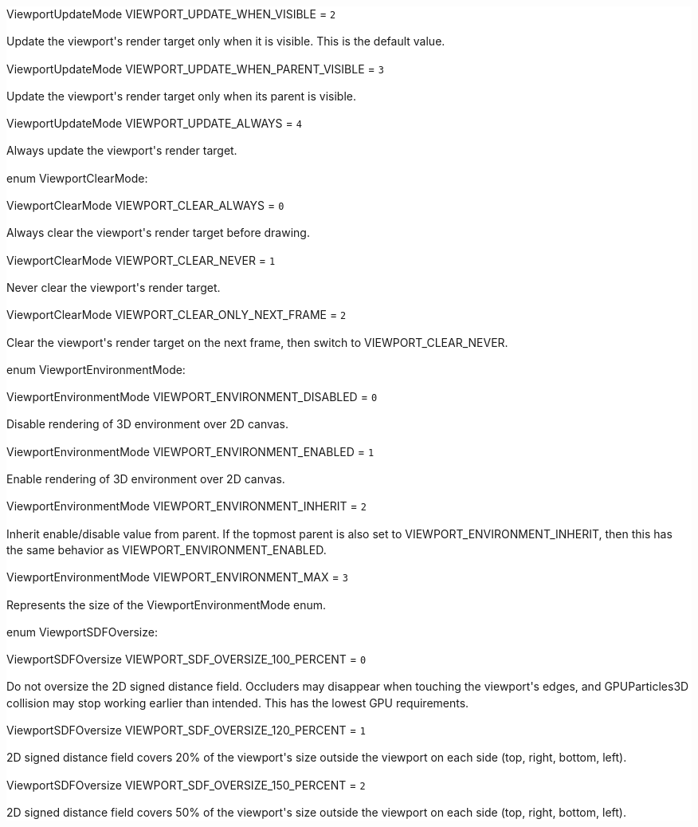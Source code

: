 ViewportUpdateMode VIEWPORT_UPDATE_WHEN_VISIBLE = `2`

Update the viewport's render target only when it is visible. This is the
default value.

ViewportUpdateMode VIEWPORT_UPDATE_WHEN_PARENT_VISIBLE = `3`

Update the viewport's render target only when its parent is visible.

ViewportUpdateMode VIEWPORT_UPDATE_ALWAYS = `4`

Always update the viewport's render target.

enum ViewportClearMode:

ViewportClearMode VIEWPORT_CLEAR_ALWAYS = `0`

Always clear the viewport's render target before drawing.

ViewportClearMode VIEWPORT_CLEAR_NEVER = `1`

Never clear the viewport's render target.

ViewportClearMode VIEWPORT_CLEAR_ONLY_NEXT_FRAME = `2`

Clear the viewport's render target on the next frame, then switch to
VIEWPORT_CLEAR_NEVER.

enum ViewportEnvironmentMode:

ViewportEnvironmentMode VIEWPORT_ENVIRONMENT_DISABLED = `0`

Disable rendering of 3D environment over 2D canvas.

ViewportEnvironmentMode VIEWPORT_ENVIRONMENT_ENABLED = `1`

Enable rendering of 3D environment over 2D canvas.

ViewportEnvironmentMode VIEWPORT_ENVIRONMENT_INHERIT = `2`

Inherit enable/disable value from parent. If the topmost parent is also set to
VIEWPORT_ENVIRONMENT_INHERIT, then this has the same behavior as
VIEWPORT_ENVIRONMENT_ENABLED.

ViewportEnvironmentMode VIEWPORT_ENVIRONMENT_MAX = `3`

Represents the size of the ViewportEnvironmentMode enum.

enum ViewportSDFOversize:

ViewportSDFOversize VIEWPORT_SDF_OVERSIZE_100_PERCENT = `0`

Do not oversize the 2D signed distance field. Occluders may disappear when
touching the viewport's edges, and GPUParticles3D collision may stop working
earlier than intended. This has the lowest GPU requirements.

ViewportSDFOversize VIEWPORT_SDF_OVERSIZE_120_PERCENT = `1`

2D signed distance field covers 20% of the viewport's size outside the
viewport on each side (top, right, bottom, left).

ViewportSDFOversize VIEWPORT_SDF_OVERSIZE_150_PERCENT = `2`

2D signed distance field covers 50% of the viewport's size outside the
viewport on each side (top, right, bottom, left).
